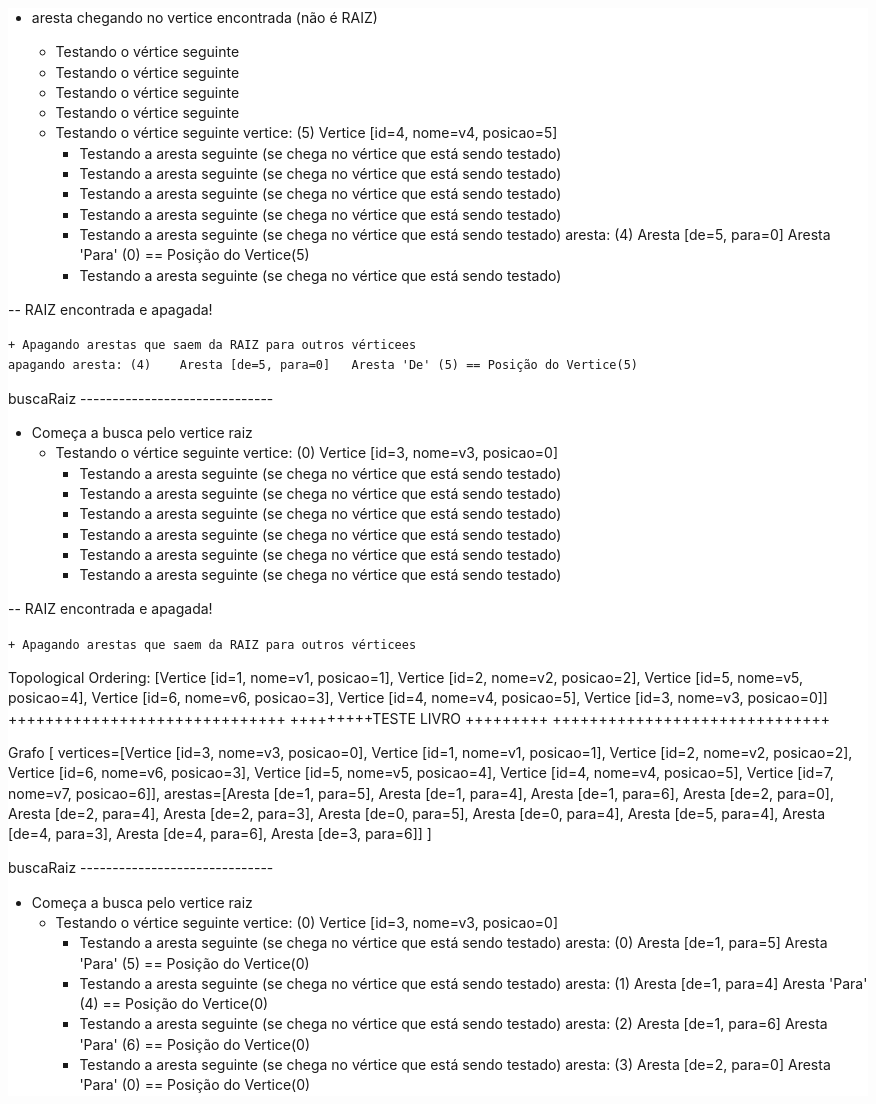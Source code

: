  - aresta chegando no vertice encontrada (não é RAIZ)

	+ Testando o vértice seguinte
	+ Testando o vértice seguinte
	+ Testando o vértice seguinte
	+ Testando o vértice seguinte
	+ Testando o vértice seguinte
	vertice: (5) Vertice [id=4, nome=v4, posicao=5]
		+ Testando a aresta seguinte (se chega no vértice que está sendo testado)
		+ Testando a aresta seguinte (se chega no vértice que está sendo testado)
		+ Testando a aresta seguinte (se chega no vértice que está sendo testado)
		+ Testando a aresta seguinte (se chega no vértice que está sendo testado)
		+ Testando a aresta seguinte (se chega no vértice que está sendo testado)
		aresta: (4) Aresta [de=5, para=0] Aresta 'Para' (0) == Posição do Vertice(5)
		+ Testando a aresta seguinte (se chega no vértice que está sendo testado)

-- RAIZ encontrada e apagada!

	+ Apagando arestas que saem da RAIZ para outros vérticees
	apagando aresta: (4)	Aresta [de=5, para=0]	Aresta 'De' (5) == Posição do Vertice(5)

buscaRaiz ------------------------------
+ Começa a busca pelo vertice raiz
	+ Testando o vértice seguinte
	vertice: (0) Vertice [id=3, nome=v3, posicao=0]
		+ Testando a aresta seguinte (se chega no vértice que está sendo testado)
		+ Testando a aresta seguinte (se chega no vértice que está sendo testado)
		+ Testando a aresta seguinte (se chega no vértice que está sendo testado)
		+ Testando a aresta seguinte (se chega no vértice que está sendo testado)
		+ Testando a aresta seguinte (se chega no vértice que está sendo testado)
		+ Testando a aresta seguinte (se chega no vértice que está sendo testado)

-- RAIZ encontrada e apagada!

	+ Apagando arestas que saem da RAIZ para outros vérticees
Topological Ordering: [Vertice [id=1, nome=v1, posicao=1], Vertice [id=2, nome=v2, posicao=2], Vertice [id=5, nome=v5, posicao=4], Vertice [id=6, nome=v6, posicao=3], Vertice [id=4, nome=v4, posicao=5], Vertice [id=3, nome=v3, posicao=0]]
++++++++++++++++++++++++++++++
+++++++++TESTE LIVRO +++++++++
++++++++++++++++++++++++++++++

Grafo [
	vertices=[Vertice [id=3, nome=v3, posicao=0], Vertice [id=1, nome=v1, posicao=1], Vertice [id=2, nome=v2, posicao=2], Vertice [id=6, nome=v6, posicao=3], Vertice [id=5, nome=v5, posicao=4], Vertice [id=4, nome=v4, posicao=5], Vertice [id=7, nome=v7, posicao=6]],
	arestas=[Aresta [de=1, para=5], Aresta [de=1, para=4], Aresta [de=1, para=6], Aresta [de=2, para=0], Aresta [de=2, para=4], Aresta [de=2, para=3], Aresta [de=0, para=5], Aresta [de=0, para=4], Aresta [de=5, para=4], Aresta [de=4, para=3], Aresta [de=4, para=6], Aresta [de=3, para=6]]
]

buscaRaiz ------------------------------
+ Começa a busca pelo vertice raiz
	+ Testando o vértice seguinte
	vertice: (0) Vertice [id=3, nome=v3, posicao=0]
		+ Testando a aresta seguinte (se chega no vértice que está sendo testado)
		aresta: (0) Aresta [de=1, para=5] Aresta 'Para' (5) == Posição do Vertice(0)
		+ Testando a aresta seguinte (se chega no vértice que está sendo testado)
		aresta: (1) Aresta [de=1, para=4] Aresta 'Para' (4) == Posição do Vertice(0)
		+ Testando a aresta seguinte (se chega no vértice que está sendo testado)
		aresta: (2) Aresta [de=1, para=6] Aresta 'Para' (6) == Posição do Vertice(0)
		+ Testando a aresta seguinte (se chega no vértice que está sendo testado)
		aresta: (3) Aresta [de=2, para=0] Aresta 'Para' (0) == Posição do Vertice(0)
